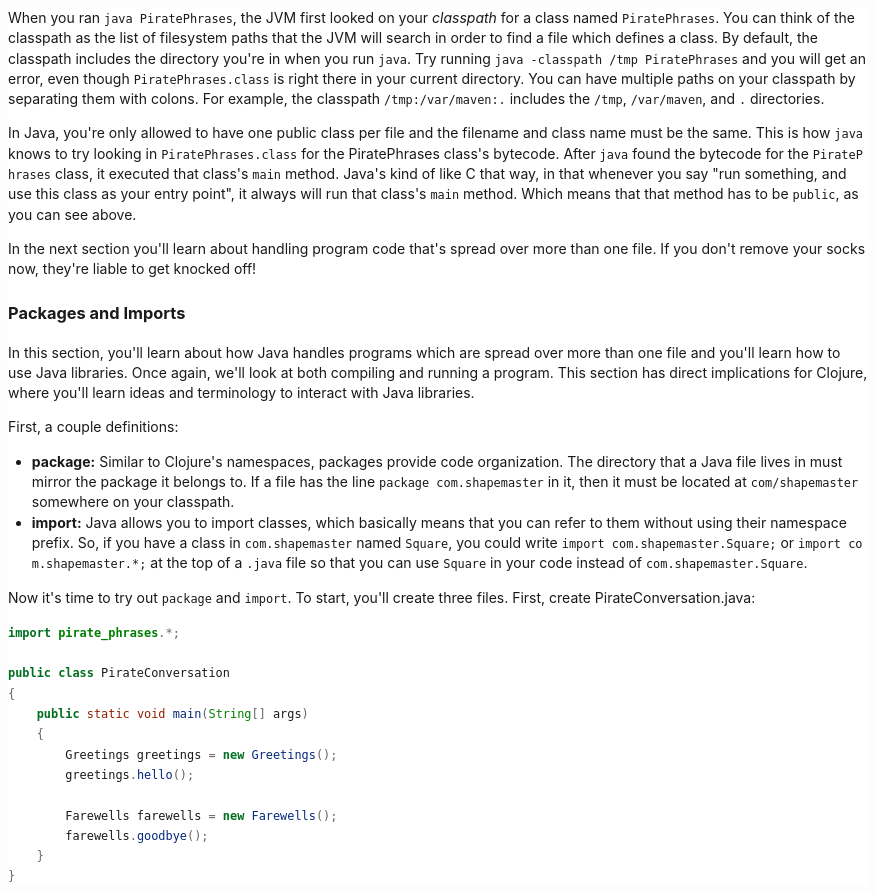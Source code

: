 When you ran `java PiratePhrases`, the JVM first looked on your
*classpath* for a class named `PiratePhrases`. You can think of the
classpath as the list of filesystem paths that the JVM will search in
order to find a file which defines a class. By default, the classpath
includes the directory you're in when you run `java`. Try running
`java -classpath /tmp PiratePhrases` and you will get an error, even
though `PiratePhrases.class` is right there in your current
directory. You can have multiple paths on your classpath by separating
them with colons. For example, the classpath `/tmp:/var/maven:.`
includes the `/tmp`, `/var/maven`, and `.` directories.

In Java, you're only allowed to have one public class per file and the
filename and class name must be the same. This is how `java` knows to
try looking in `PiratePhrases.class` for the PiratePhrases class's
bytecode. After `java` found the bytecode for the `PiratePhrases`
class, it executed that class's `main` method. Java's kind of like C
that way, in that whenever you say "run something, and use this class
as your entry point", it always will run that class's `main`
method. Which means that that method has to be `public`, as you can
see above.

In the next section you'll learn about handling program code that's
spread over more than one file. If you don't remove your socks now,
they're liable to get knocked off!

### Packages and Imports

In this section, you'll learn about how Java handles programs which
are spread over more than one file and you'll learn how to use Java
libraries. Once again, we'll look at both compiling and running a
program. This section has direct implications for Clojure, where
you'll learn ideas and terminology to interact with Java libraries.

First, a couple definitions:

* **package:** Similar to Clojure's namespaces, packages provide code
  organization. The directory that a Java file lives in must mirror
  the package it belongs to. If a file has the line `package
  com.shapemaster` in it, then it must be located at `com/shapemaster`
  somewhere on your classpath.
* **import:** Java allows you to import classes, which basically means
  that you can refer to them without using their namespace prefix. So,
  if you have a class in `com.shapemaster` named `Square`, you could
  write `import com.shapemaster.Square;` or `import com.shapemaster.*;`
  at the top of a `.java` file so that you can use `Square` in your
  code instead of `com.shapemaster.Square`.

Now it's time to try out `package` and `import`. To start, you'll
create three files. First, create PirateConversation.java:

```java
import pirate_phrases.*;

public class PirateConversation
{
    public static void main(String[] args)
    {
        Greetings greetings = new Greetings();
        greetings.hello();

        Farewells farewells = new Farewells();
        farewells.goodbye();
    }
}
```
